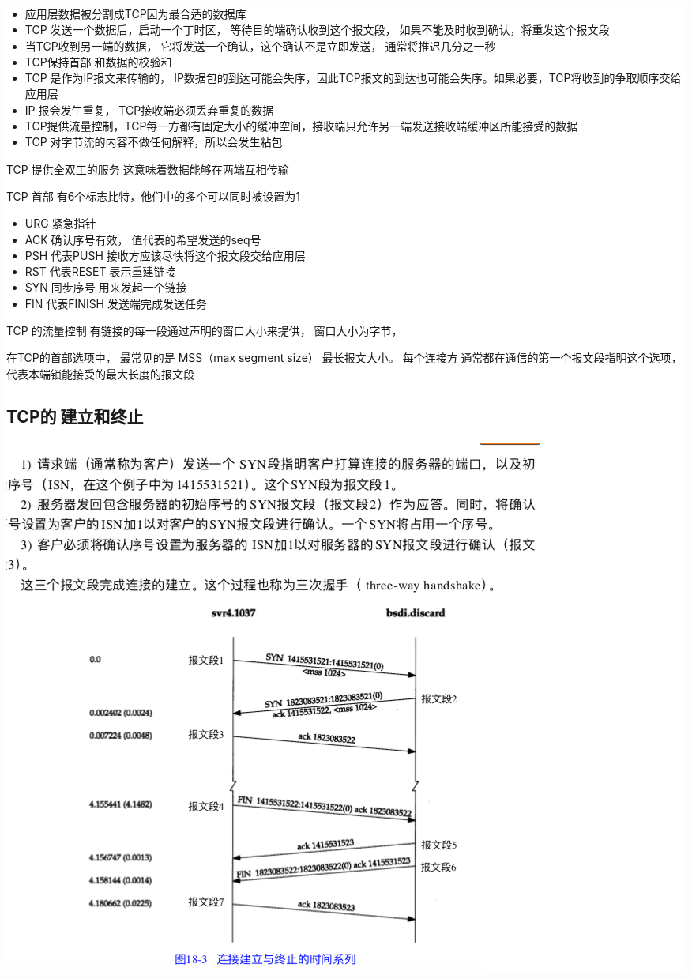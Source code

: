 * 应用层数据被分割成TCP因为最合适的数据库
* TCP 发送一个数据后，启动一个丁时区， 等待目的端确认收到这个报文段， 如果不能及时收到确认，将重发这个报文段
* 当TCP收到另一端的数据， 它将发送一个确认，这个确认不是立即发送， 通常将推迟几分之一秒
* TCP保持首部 和数据的校验和
* TCP 是作为IP报文来传输的， IP数据包的到达可能会失序，因此TCP报文的到达也可能会失序。如果必要，TCP将收到的争取顺序交给应用层
* IP 报会发生重复， TCP接收端必须丢弃重复的数据
* TCP提供流量控制，TCP每一方都有固定大小的缓冲空间，接收端只允许另一端发送接收端缓冲区所能接受的数据
* TCP 对字节流的内容不做任何解释，所以会发生粘包

TCP 提供全双工的服务 这意味着数据能够在两端互相传输

TCP 首部 有6个标志比特，他们中的多个可以同时被设置为1

* URG 紧急指针
* ACK 确认序号有效， 值代表的希望发送的seq号
* PSH 代表PUSH 接收方应该尽快将这个报文段交给应用层
* RST 代表RESET 表示重建链接
* SYN 同步序号 用来发起一个链接
* FIN 代表FINISH 发送端完成发送任务

TCP 的流量控制 有链接的每一段通过声明的窗口大小来提供， 窗口大小为字节，

在TCP的首部选项中， 最常见的是 MSS（max segment size） 最长报文大小。 每个连接方 通常都在通信的第一个报文段指明这个选项， 代表本端锁能接受的最大长度的报文段

## TCP的 建立和终止

![](../../.gitbook/assets/tcp1.png)
